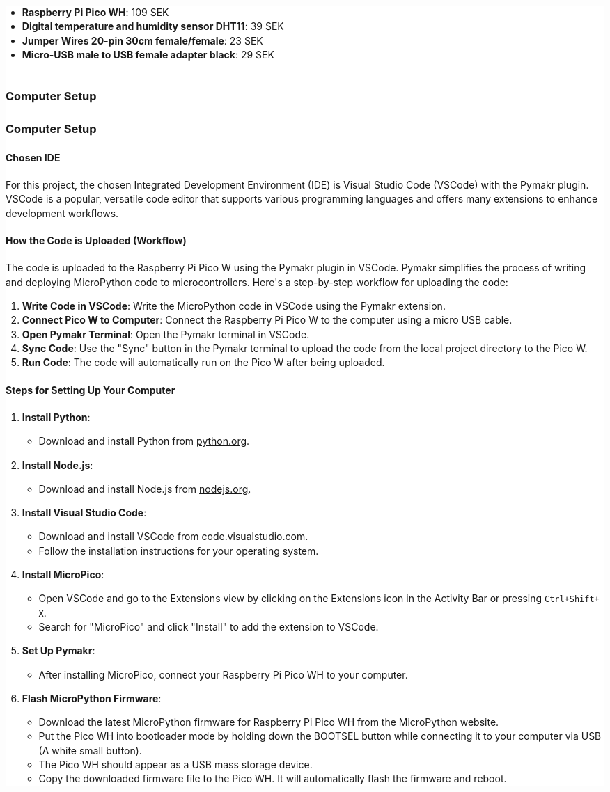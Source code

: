 - **Raspberry Pi Pico WH**: 109 SEK 
- **Digital temperature and humidity sensor DHT11**: 39 SEK
- **Jumper Wires 20-pin 30cm female/female**: 23 SEK
- **Micro-USB male to USB female adapter black**: 29 SEK 

---

### Computer Setup

### Computer Setup

#### Chosen IDE

For this project, the chosen Integrated Development Environment (IDE) is Visual Studio Code (VSCode) with the Pymakr plugin. VSCode is a popular, versatile code editor that supports various programming languages and offers many extensions to enhance development workflows.

#### How the Code is Uploaded (Workflow)

The code is uploaded to the Raspberry Pi Pico W using the Pymakr plugin in VSCode. Pymakr simplifies the process of writing and deploying MicroPython code to microcontrollers. Here's a step-by-step workflow for uploading the code:

1. **Write Code in VSCode**: Write the MicroPython code in VSCode using the Pymakr extension.
2. **Connect Pico W to Computer**: Connect the Raspberry Pi Pico W to the computer using a micro USB cable.
3. **Open Pymakr Terminal**: Open the Pymakr terminal in VSCode.
4. **Sync Code**: Use the "Sync" button in the Pymakr terminal to upload the code from the local project directory to the Pico W.
5. **Run Code**: The code will automatically run on the Pico W after being uploaded.

#### Steps for Setting Up Your Computer

1. **Install Python**:
   - Download and install Python from [python.org](https://www.python.org/).

2. **Install Node.js**:
   - Download and install Node.js from [nodejs.org](https://nodejs.org/).

3. **Install Visual Studio Code**:
   - Download and install VSCode from [code.visualstudio.com](https://code.visualstudio.com/).
   - Follow the installation instructions for your operating system.

4. **Install MicroPico**:
   - Open VSCode and go to the Extensions view by clicking on the Extensions icon in the Activity Bar or pressing `Ctrl+Shift+X`.
   - Search for "MicroPico" and click "Install" to add the extension to VSCode.

5. **Set Up Pymakr**:
   - After installing MicroPico, connect your Raspberry Pi Pico WH to your computer.

6. **Flash MicroPython Firmware**:
   - Download the latest MicroPython firmware for Raspberry Pi Pico WH from the [MicroPython website](https://micropython.org/download/rp2-pico-w/).
   - Put the Pico WH into bootloader mode by holding down the BOOTSEL button while connecting it to your computer via USB (A white small button).
   - The Pico WH should appear as a USB mass storage device.
   - Copy the downloaded firmware file to the Pico WH. It will automatically flash the firmware and reboot.
